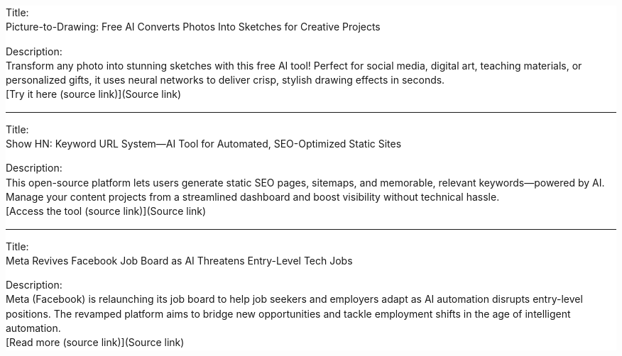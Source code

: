 Title:  
Picture-to-Drawing: Free AI Converts Photos Into Sketches for Creative Projects

Description:  
Transform any photo into stunning sketches with this free AI tool! Perfect for social media, digital art, teaching materials, or personalized gifts, it uses neural networks to deliver crisp, stylish drawing effects in seconds.  
[Try it here (source link)](Source link)

---

Title:  
Show HN: Keyword URL System—AI Tool for Automated, SEO-Optimized Static Sites

Description:  
This open-source platform lets users generate static SEO pages, sitemaps, and memorable, relevant keywords—powered by AI. Manage your content projects from a streamlined dashboard and boost visibility without technical hassle.  
[Access the tool (source link)](Source link)

---

Title:  
Meta Revives Facebook Job Board as AI Threatens Entry-Level Tech Jobs

Description:  
Meta (Facebook) is relaunching its job board to help job seekers and employers adapt as AI automation disrupts entry-level positions. The revamped platform aims to bridge new opportunities and tackle employment shifts in the age of intelligent automation.  
[Read more (source link)](Source link)
